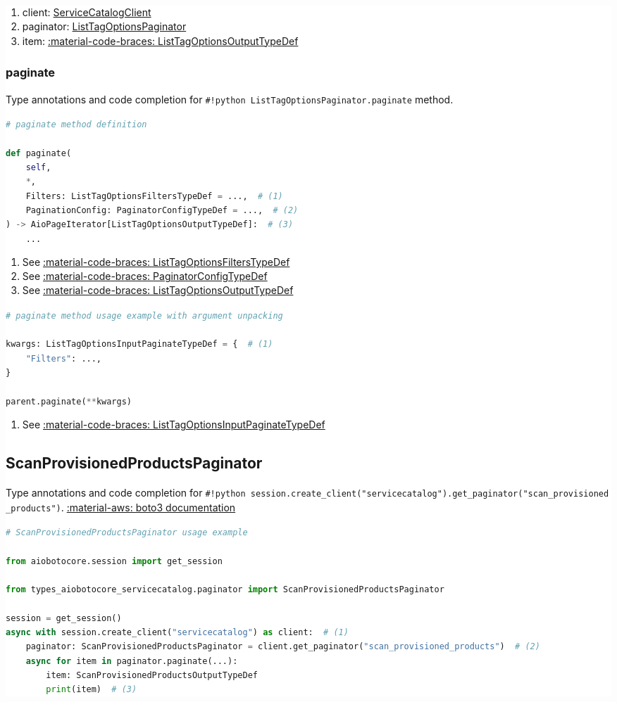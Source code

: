 1. client: [ServiceCatalogClient](./client.md)
2. paginator: [ListTagOptionsPaginator](./paginators.md#listtagoptionspaginator)
3. item: [:material-code-braces: ListTagOptionsOutputTypeDef](./type_defs.md#listtagoptionsoutputtypedef) 


### paginate

Type annotations and code completion for `#!python ListTagOptionsPaginator.paginate` method.

```python
# paginate method definition

def paginate(
    self,
    *,
    Filters: ListTagOptionsFiltersTypeDef = ...,  # (1)
    PaginationConfig: PaginatorConfigTypeDef = ...,  # (2)
) -> AioPageIterator[ListTagOptionsOutputTypeDef]:  # (3)
    ...
```

1. See [:material-code-braces: ListTagOptionsFiltersTypeDef](./type_defs.md#listtagoptionsfilterstypedef) 
2. See [:material-code-braces: PaginatorConfigTypeDef](./type_defs.md#paginatorconfigtypedef) 
3. See [:material-code-braces: ListTagOptionsOutputTypeDef](./type_defs.md#listtagoptionsoutputtypedef) 


```python
# paginate method usage example with argument unpacking

kwargs: ListTagOptionsInputPaginateTypeDef = {  # (1)
    "Filters": ...,
}

parent.paginate(**kwargs)
```

1. See [:material-code-braces: ListTagOptionsInputPaginateTypeDef](./type_defs.md#listtagoptionsinputpaginatetypedef) 
## ScanProvisionedProductsPaginator

Type annotations and code completion for `#!python session.create_client("servicecatalog").get_paginator("scan_provisioned_products")`.
[:material-aws: boto3 documentation](https://boto3.amazonaws.com/v1/documentation/api/latest/reference/services/servicecatalog/paginator/ScanProvisionedProducts.html#ServiceCatalog.Paginator.ScanProvisionedProducts)

```python
# ScanProvisionedProductsPaginator usage example

from aiobotocore.session import get_session

from types_aiobotocore_servicecatalog.paginator import ScanProvisionedProductsPaginator

session = get_session()
async with session.create_client("servicecatalog") as client:  # (1)
    paginator: ScanProvisionedProductsPaginator = client.get_paginator("scan_provisioned_products")  # (2)
    async for item in paginator.paginate(...):
        item: ScanProvisionedProductsOutputTypeDef
        print(item)  # (3)
```
